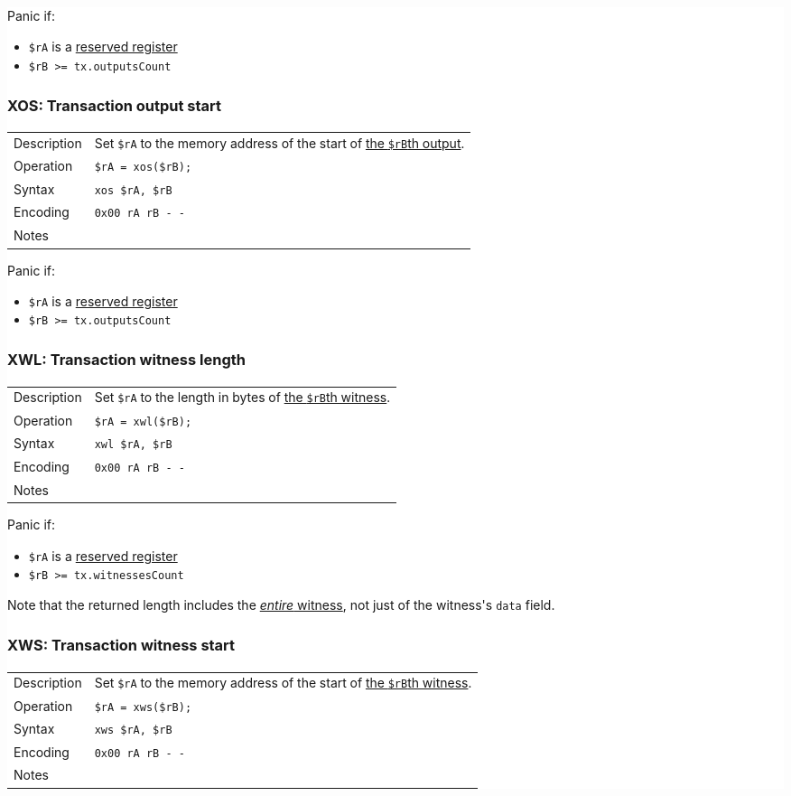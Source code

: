 Panic if:

- `$rA` is a [reserved register](./main.md#semantics)
- `$rB >= tx.outputsCount`

### XOS: Transaction output start

|             |                                                                                                    |
|-------------|----------------------------------------------------------------------------------------------------|
| Description | Set `$rA` to the memory address of the start of [the `$rB`th output](./main.md#vm-initialization). |
| Operation   | ```$rA = xos($rB);```                                                                              |
| Syntax      | `xos $rA, $rB`                                                                                     |
| Encoding    | `0x00 rA rB - -`                                                                                   |
| Notes       |                                                                                                    |

Panic if:

- `$rA` is a [reserved register](./main.md#semantics)
- `$rB >= tx.outputsCount`

### XWL: Transaction witness length

|             |                                                                                         |
|-------------|-----------------------------------------------------------------------------------------|
| Description | Set `$rA` to the length in bytes of [the `$rB`th witness](./main.md#vm-initialization). |
| Operation   | ```$rA = xwl($rB);```                                                                   |
| Syntax      | `xwl $rA, $rB`                                                                          |
| Encoding    | `0x00 rA rB - -`                                                                        |
| Notes       |                                                                                         |

Panic if:

- `$rA` is a [reserved register](./main.md#semantics)
- `$rB >= tx.witnessesCount`

Note that the returned length includes the [_entire_ witness](../protocol/tx_format.md), not just of the witness's `data` field.

### XWS: Transaction witness start

|             |                                                                                                     |
|-------------|-----------------------------------------------------------------------------------------------------|
| Description | Set `$rA` to the memory address of the start of [the `$rB`th witness](./main.md#vm-initialization). |
| Operation   | ```$rA = xws($rB);```                                                                               |
| Syntax      | `xws $rA, $rB`                                                                                      |
| Encoding    | `0x00 rA rB - -`                                                                                    |
| Notes       |                                                                                                     |

